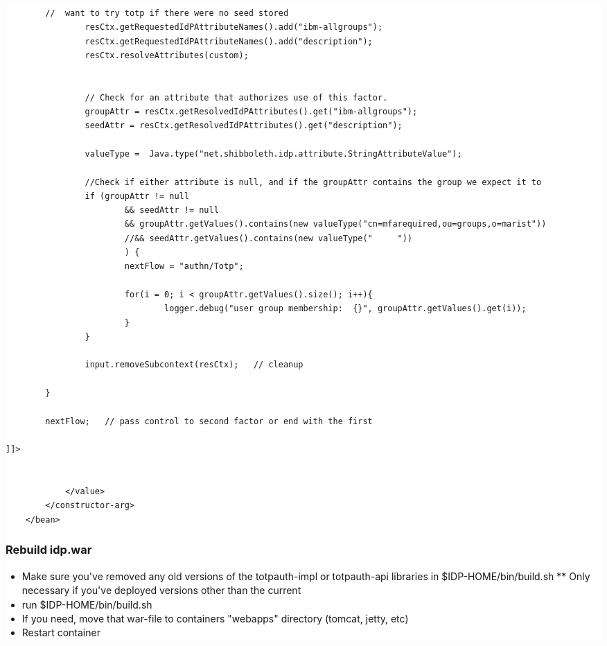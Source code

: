 ```
		//  want to try totp if there were no seed stored
                resCtx.getRequestedIdPAttributeNames().add("ibm-allgroups");
                resCtx.getRequestedIdPAttributeNames().add("description");
                resCtx.resolveAttributes(custom);


                // Check for an attribute that authorizes use of this factor.
                groupAttr = resCtx.getResolvedIdPAttributes().get("ibm-allgroups");
                seedAttr = resCtx.getResolvedIdPAttributes().get("description");

                valueType =  Java.type("net.shibboleth.idp.attribute.StringAttributeValue");

                //Check if either attribute is null, and if the groupAttr contains the group we expect it to
                if (groupAttr != null
                        && seedAttr != null
                        && groupAttr.getValues().contains(new valueType("cn=mfarequired,ou=groups,o=marist"))
                        //&& seedAttr.getValues().contains(new valueType("     "))
                        ) {
                        nextFlow = "authn/Totp";

                        for(i = 0; i < groupAttr.getValues().size(); i++){
                                logger.debug("user group membership:  {}", groupAttr.getValues().get(i));
                        }
                }

                input.removeSubcontext(resCtx);   // cleanup

        }

        nextFlow;   // pass control to second factor or end with the first

]]>


            </value>
        </constructor-arg>
    </bean>

```

### Rebuild idp.war
* Make sure you've removed any old versions of the totpauth-impl or totpauth-api libraries in $IDP-HOME/bin/build.sh
** Only necessary if you've deployed versions other than the current
* run $IDP-HOME/bin/build.sh
* If you need, move that war-file to containers "webapps" directory (tomcat, jetty, etc)
* Restart container
